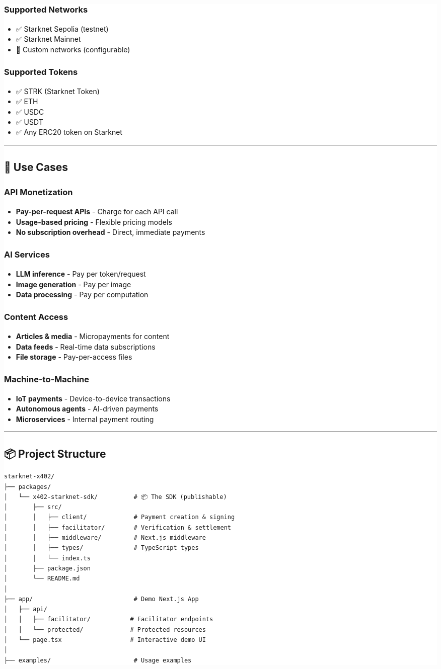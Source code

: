 ### Supported Networks

- ✅ Starknet Sepolia (testnet)
- ✅ Starknet Mainnet
- 🔄 Custom networks (configurable)

### Supported Tokens

- ✅ STRK (Starknet Token)
- ✅ ETH
- ✅ USDC
- ✅ USDT
- ✅ Any ERC20 token on Starknet

---

## 🎯 Use Cases

### API Monetization
- **Pay-per-request APIs** - Charge for each API call
- **Usage-based pricing** - Flexible pricing models
- **No subscription overhead** - Direct, immediate payments

### AI Services
- **LLM inference** - Pay per token/request
- **Image generation** - Pay per image
- **Data processing** - Pay per computation

### Content Access
- **Articles & media** - Micropayments for content
- **Data feeds** - Real-time data subscriptions
- **File storage** - Pay-per-access files

### Machine-to-Machine
- **IoT payments** - Device-to-device transactions
- **Autonomous agents** - AI-driven payments
- **Microservices** - Internal payment routing

---

## 📦 Project Structure

```
starknet-x402/
├── packages/
│   └── x402-starknet-sdk/          # 📦 The SDK (publishable)
│       ├── src/
│       │   ├── client/             # Payment creation & signing
│       │   ├── facilitator/        # Verification & settlement
│       │   ├── middleware/         # Next.js middleware
│       │   ├── types/              # TypeScript types
│       │   └── index.ts
│       ├── package.json
│       └── README.md
│
├── app/                            # Demo Next.js App
│   ├── api/
│   │   ├── facilitator/           # Facilitator endpoints
│   │   └── protected/             # Protected resources
│   └── page.tsx                   # Interactive demo UI
│
├── examples/                       # Usage examples
```
